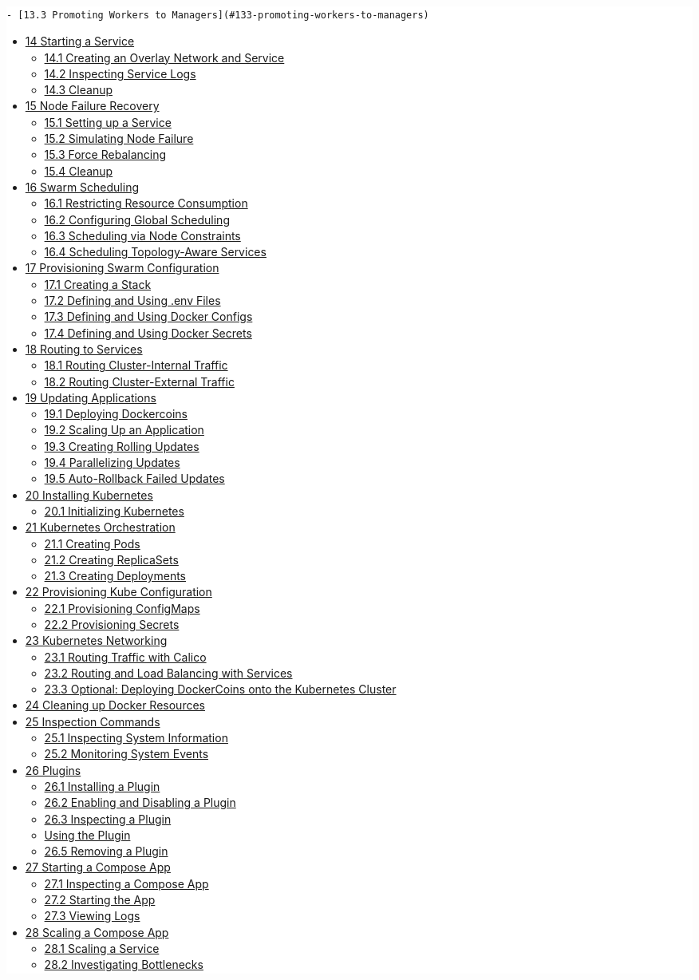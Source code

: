     - [13.3 Promoting Workers to Managers](#133-promoting-workers-to-managers)
  - [14 Starting a Service](#14-starting-a-service)
    - [14.1 Creating an Overlay Network and Service](#141-creating-an-overlay-network-and-service)
    - [14.2 Inspecting Service Logs](#142-inspecting-service-logs)
    - [14.3 Cleanup](#143-cleanup)
  - [15 Node Failure Recovery](#15-node-failure-recovery)
    - [15.1 Setting up a Service](#151-setting-up-a-service)
    - [15.2 Simulating Node Failure](#152-simulating-node-failure)
    - [15.3 Force Rebalancing](#153-force-rebalancing)
    - [15.4 Cleanup](#154-cleanup)
  - [16 Swarm Scheduling](#16-swarm-scheduling)
    - [16.1 Restricting Resource Consumption](#161-restricting-resource-consumption)
    - [16.2 Configuring Global Scheduling](#162-configuring-global-scheduling)
    - [16.3 Scheduling via Node Constraints](#163-scheduling-via-node-constraints)
    - [16.4 Scheduling Topology-Aware Services](#164-scheduling-topology-aware-services)
  - [17 Provisioning Swarm Configuration](#17-provisioning-swarm-configuration)
    - [17.1 Creating a Stack](#171-creating-a-stack)
    - [17.2 Defining and Using .env Files](#172-defining-and-using-env-files)
    - [17.3 Defining and Using Docker Configs](#173-defining-and-using-docker-configs)
    - [17.4 Defining and Using Docker Secrets](#174-defining-and-using-docker-secrets)
  - [18 Routing to Services](#18-routing-to-services)
    - [18.1 Routing Cluster-Internal Traffic](#181-routing-cluster-internal-traffic)
    - [18.2 Routing Cluster-External Traffic](#182-routing-cluster-external-traffic)
  - [19 Updating Applications](#19-updating-applications)
    - [19.1 Deploying Dockercoins](#191-deploying-dockercoins)
    - [19.2 Scaling Up an Application](#192-scaling-up-an-application)
    - [19.3 Creating Rolling Updates](#193-creating-rolling-updates)
    - [19.4 Parallelizing Updates](#194-parallelizing-updates)
    - [19.5 Auto-Rollback Failed Updates](#195-auto-rollback-failed-updates)
  - [20 Installing Kubernetes](#20-installing-kubernetes)
    - [20.1 Initializing Kubernetes](#201-initializing-kubernetes)
  - [21 Kubernetes Orchestration](#21-kubernetes-orchestration)
    - [21.1 Creating Pods](#211-creating-pods)
    - [21.2 Creating ReplicaSets](#212-creating-replicasets)
    - [21.3 Creating Deployments](#213-creating-deployments)
  - [22 Provisioning Kube Configuration](#22-provisioning-kube-configuration)
    - [22.1 Provisioning ConfigMaps](#221-provisioning-configmaps)
    - [22.2 Provisioning Secrets](#222-provisioning-secrets)
  - [23 Kubernetes Networking](#23-kubernetes-networking)
    - [23.1 Routing Traffic with Calico](#231-routing-traffic-with-calico)
    - [23.2 Routing and Load Balancing with Services](#232-routing-and-load-balancing-with-services)
    - [23.3 Optional: Deploying DockerCoins onto the Kubernetes Cluster](#233-optional-deploying-dockercoins-onto-the-kubernetes-cluster)
  - [24 Cleaning up Docker Resources](#24-cleaning-up-docker-resources)
  - [25 Inspection Commands](#25-inspection-commands)
    - [25.1 Inspecting System Information](#251-inspecting-system-information)
    - [25.2 Monitoring System Events](#252-monitoring-system-events)
  - [26 Plugins](#26-plugins)
    - [26.1 Installing a Plugin](#261-installing-a-plugin)
    - [26.2 Enabling and Disabling a Plugin](#262-enabling-and-disabling-a-plugin)
    - [26.3 Inspecting a Plugin](#263-inspecting-a-plugin)
    - [Using the Plugin](#using-the-plugin)
    - [26.5 Removing a Plugin](#265-removing-a-plugin)
  - [27 Starting a Compose App](#27-starting-a-compose-app)
    - [27.1 Inspecting a Compose App](#271-inspecting-a-compose-app)
    - [27.2 Starting the App](#272-starting-the-app)
    - [27.3 Viewing Logs](#273-viewing-logs)
  - [28 Scaling a Compose App](#28-scaling-a-compose-app)
    - [28.1 Scaling a Service](#281-scaling-a-service)
    - [28.2 Investigating Bottlenecks](#282-investigating-bottlenecks)
